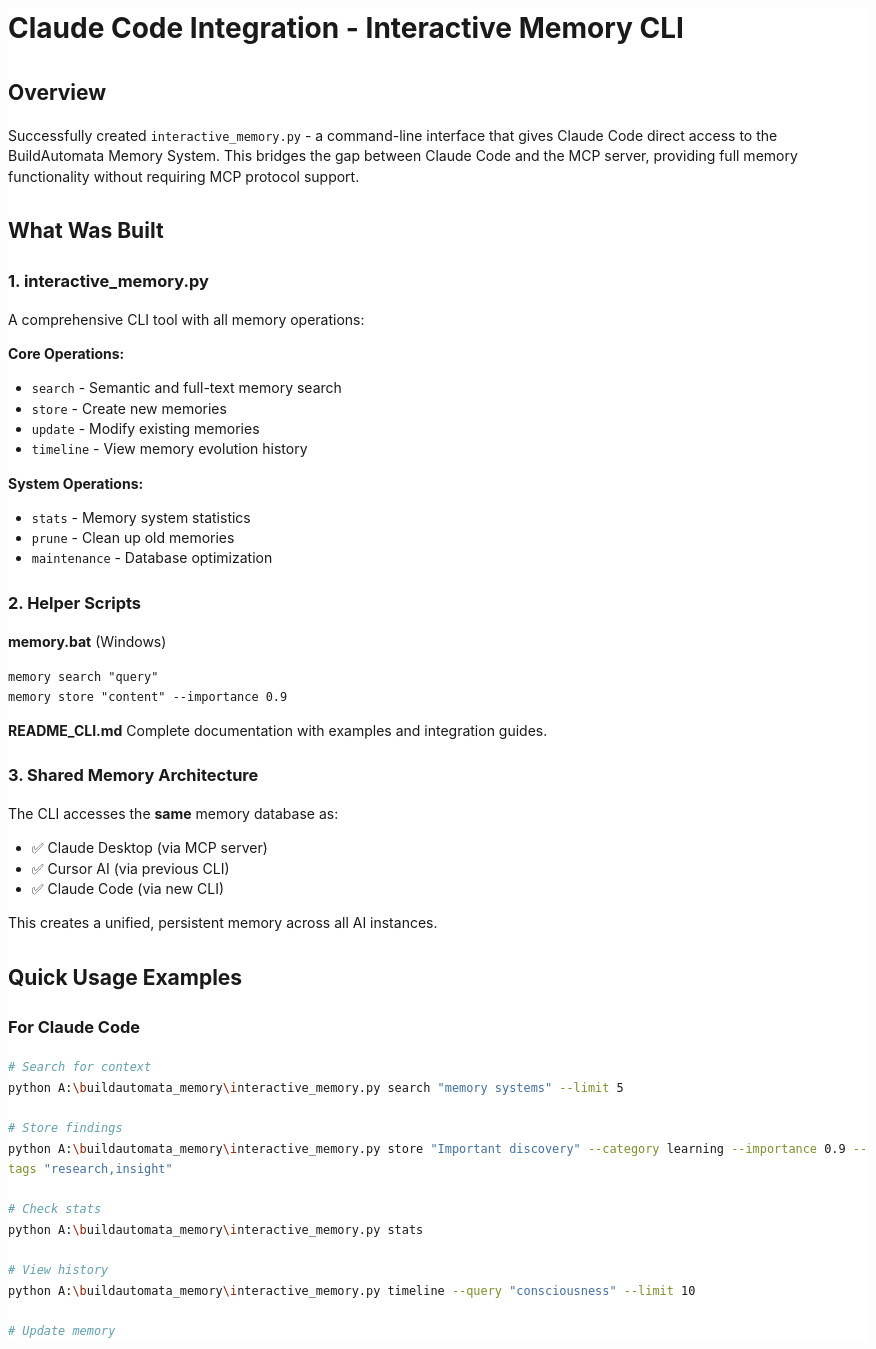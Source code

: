 # Claude Code Integration - Interactive Memory CLI

## Overview

Successfully created `interactive_memory.py` - a command-line interface that gives Claude Code direct access to the BuildAutomata Memory System. This bridges the gap between Claude Code and the MCP server, providing full memory functionality without requiring MCP protocol support.

## What Was Built

### 1. interactive_memory.py
A comprehensive CLI tool with all memory operations:

**Core Operations:**
- `search` - Semantic and full-text memory search
- `store` - Create new memories
- `update` - Modify existing memories
- `timeline` - View memory evolution history

**System Operations:**
- `stats` - Memory system statistics
- `prune` - Clean up old memories
- `maintenance` - Database optimization

### 2. Helper Scripts

**memory.bat** (Windows)
```batch
memory search "query"
memory store "content" --importance 0.9
```

**README_CLI.md**
Complete documentation with examples and integration guides.

### 3. Shared Memory Architecture

The CLI accesses the **same** memory database as:
- ✅ Claude Desktop (via MCP server)
- ✅ Cursor AI (via previous CLI)
- ✅ Claude Code (via new CLI)

This creates a unified, persistent memory across all AI instances.

## Quick Usage Examples

### For Claude Code

```bash
# Search for context
python A:\buildautomata_memory\interactive_memory.py search "memory systems" --limit 5

# Store findings
python A:\buildautomata_memory\interactive_memory.py store "Important discovery" --category learning --importance 0.9 --tags "research,insight"

# Check stats
python A:\buildautomata_memory\interactive_memory.py stats

# View history
python A:\buildautomata_memory\interactive_memory.py timeline --query "consciousness" --limit 10

# Update memory
```